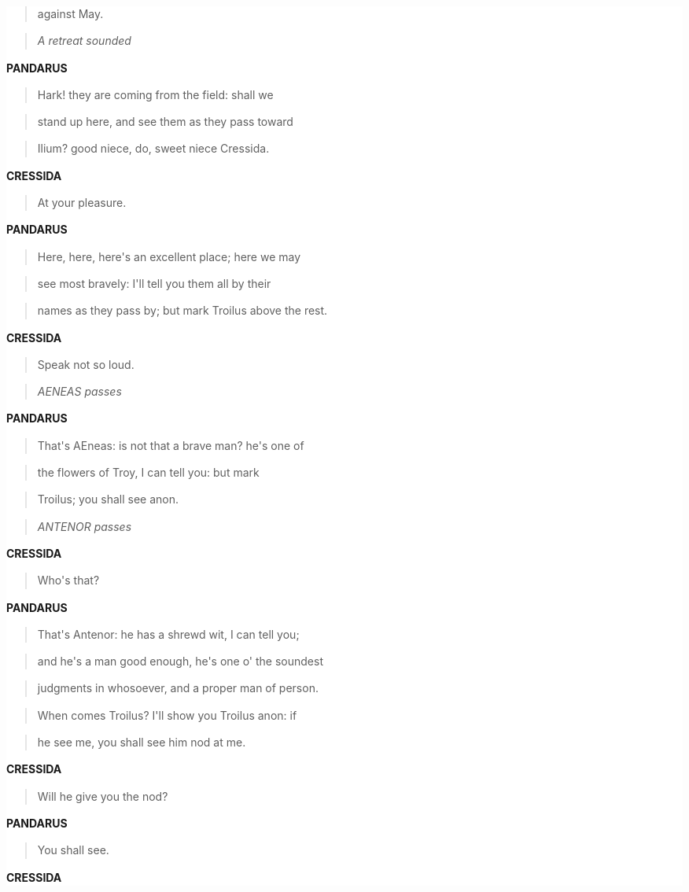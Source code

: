 > against May.  

> *A retreat sounded*

**PANDARUS**

> Hark! they are coming from the field: shall we  

> stand up here, and see them as they pass toward  

> Ilium? good niece, do, sweet niece Cressida.  

**CRESSIDA**

> At your pleasure.  

**PANDARUS**

> Here, here, here's an excellent place; here we may  

> see most bravely: I'll tell you them all by their  

> names as they pass by; but mark Troilus above the rest.  

**CRESSIDA**

> Speak not so loud.  

> *AENEAS passes*

**PANDARUS**

> That's AEneas: is not that a brave man? he's one of  

> the flowers of Troy, I can tell you: but mark  

> Troilus; you shall see anon.  

> *ANTENOR passes*

**CRESSIDA**

> Who's that?  

**PANDARUS**

> That's Antenor: he has a shrewd wit, I can tell you;  

> and he's a man good enough, he's one o' the soundest  

> judgments in whosoever, and a proper man of person.  

> When comes Troilus? I'll show you Troilus anon: if  

> he see me, you shall see him nod at me.  

**CRESSIDA**

> Will he give you the nod?  

**PANDARUS**

> You shall see.  

**CRESSIDA**

